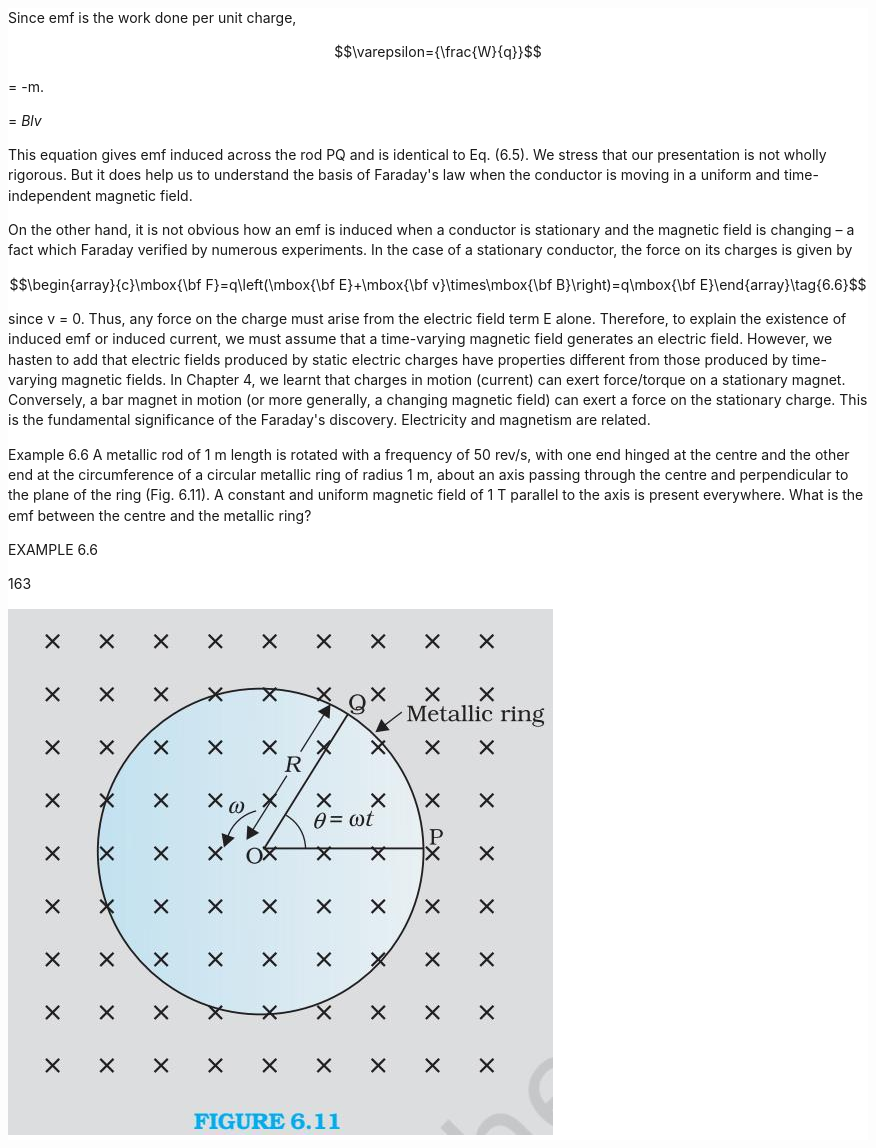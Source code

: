 Since emf is the work done per unit charge,

$$\varepsilon={\frac{W}{q}}$$
  
  
= -m. 

= *Blv*

This equation gives emf induced across the rod PQ and is identical to Eq. (6.5). We stress that our presentation is not wholly rigorous. But it does help us to understand the basis of Faraday's law when the conductor is moving in a uniform and time-independent magnetic field.

On the other hand, it is not obvious how an emf is induced when a conductor is stationary and the magnetic field is changing – a fact which Faraday verified by numerous experiments. In the case of a stationary conductor, the force on its charges is given by

$$\begin{array}{c}\mbox{\bf F}=q\left(\mbox{\bf E}+\mbox{\bf v}\times\mbox{\bf B}\right)=q\mbox{\bf E}\end{array}\tag{6.6}$$

since v = 0. Thus, any force on the charge must arise from the electric field term E alone. Therefore, to explain the existence of induced emf or induced current, we must assume that a time-varying magnetic field generates an electric field. However, we hasten to add that electric fields produced by static electric charges have properties different from those produced by time-varying magnetic fields. In Chapter 4, we learnt that charges in motion (current) can exert force/torque on a stationary magnet. Conversely, a bar magnet in motion (or more generally, a changing magnetic field) can exert a force on the stationary charge. This is the fundamental significance of the Faraday's discovery. Electricity and magnetism are related.

Example 6.6 A metallic rod of 1 m length is rotated with a frequency of 50 rev/s, with one end hinged at the centre and the other end at the circumference of a circular metallic ring of radius 1 m, about an axis passing through the centre and perpendicular to the plane of the ring (Fig. 6.11). A constant and uniform magnetic field of 1 T parallel to the axis is present everywhere. What is the emf between the centre and the metallic ring?

 EXAMPLE 6.6

163

![](_page_10_Figure_1.jpeg)

